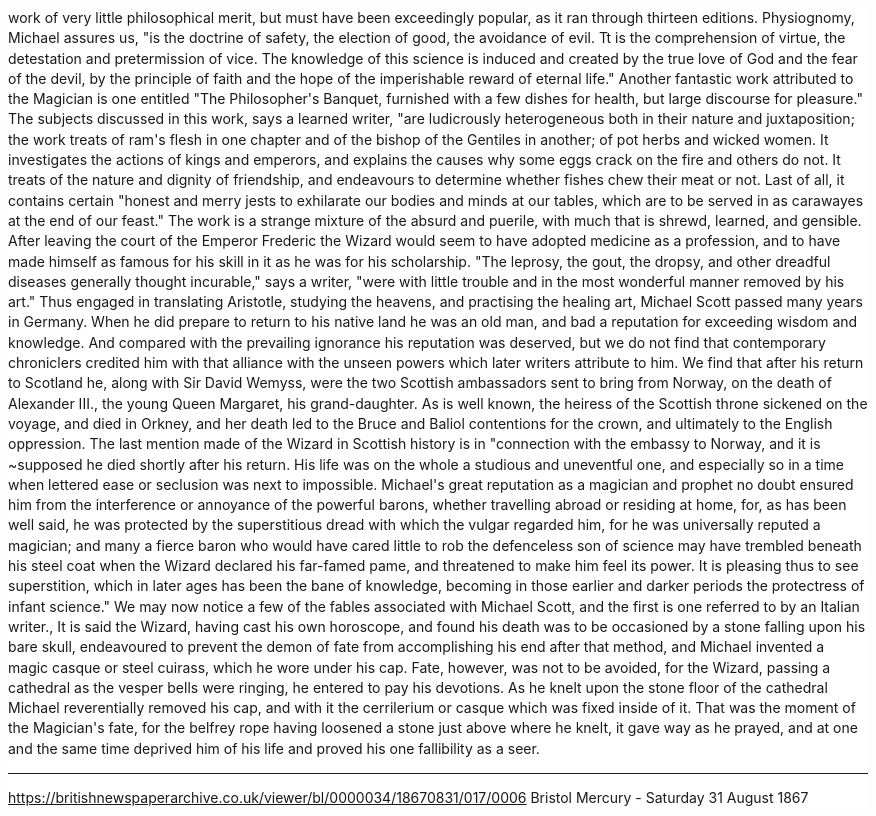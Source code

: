 work of very little philosophical merit, but must have been exceedingly popular, as it ran through thirteen editions. Physiognomy, Michael assures us, "is the doctrine of safety, the election of good, the avoidance of evil. Tt is the comprehension of virtue, the detestation and pretermission of vice. The knowledge of this science is induced and created by the true love of God and the fear of the devil, by the principle of faith and the hope of the imperishable reward of eternal life." Another fantastic work attributed to the Magician is one entitled "The Philosopher's Banquet, furnished with a few dishes for health, but large discourse for pleasure." The subjects discussed in this work, says a learned writer, "are ludicrously heterogeneous both in their nature and juxtaposition; the work treats of ram's flesh in one chapter and of the bishop of the Gentiles in another; of pot herbs and wicked women. It investigates the actions of kings and emperors, and explains the causes why some eggs crack on the fire and others do not. It treats of the nature and dignity of friendship, and endeavours to determine whether fishes chew their meat or not. Last of all, it contains certain "honest and merry jests to exhilarate our bodies and minds at our tables, which are to be served in as carawayes at the end of our feast." The work is a strange mixture of the absurd and puerile, with much that is shrewd, learned, and gensible. After leaving the court of the Emperor Frederic the Wizard would seem to have adopted medicine as a profession, and to have made himself as famous for his skill in it as he was for his scholarship. "The leprosy, the gout, the dropsy, and other dreadful diseases generally thought incurable," says a writer, "were with little trouble and in the most wonderful manner removed by his art." Thus engaged in translating Aristotle, studying the heavens, and practising the healing art, Michael Scott passed many years in Germany. When he did prepare to return to his native land he was an old man, and bad a reputation for exceeding wisdom and knowledge. And compared with the prevailing ignorance his reputation was deserved, but we do not find that contemporary chroniclers credited him with that alliance with the unseen powers which later writers attribute to him. We find that after his return to Scotland he, along with Sir David Wemyss, were the two Scottish ambassadors sent to bring from Norway, on the death of Alexander III., the young Queen Margaret, his grand-daughter. As is well known, the heiress of the Scottish throne sickened on the voyage, and died in Orkney, and her death led to the Bruce and Baliol contentions for the crown, and ultimately to the English oppression. The last mention made of the Wizard in Scottish history is in "connection with the embassy to Norway, and it is ~supposed he died shortly after his return. His life was on the whole a studious and uneventful one, and especially so in a time when lettered ease or seclusion was next to impossible. Michael's great reputation as a magician and prophet no doubt ensured him from the interference or annoyance of the powerful barons, whether travelling abroad or residing at home, for, as has been well said, he was protected by the superstitious dread with which the vulgar regarded him, for he was universally reputed a magician; and many a fierce baron who would have cared little to rob the defenceless son of science may have trembled beneath his steel coat when the Wizard declared his far-famed pame, and threatened to make him feel its power. It is pleasing thus to see superstition, which in later ages has been the bane of knowledge, becoming in those earlier and darker periods the protectress of infant science." We may now notice a few of the fables associated with Michael Scott, and the first is one referred to by an Italian writer., It is said the Wizard, having cast his own horoscope, and found his death was to be occasioned by a stone falling upon his bare skull, endeavoured to prevent the demon of fate from accomplishing his end after that method, and Michael invented a magic casque or steel cuirass, which he wore under his cap. Fate, however, was not to be avoided, for the Wizard, passing a cathedral as the vesper bells were ringing, he entered to pay his devotions. As he knelt upon the stone floor of the cathedral Michael reverentially removed his cap, and with it the cerrilerium or casque which was fixed inside of it. That was the moment of the Magician's fate, for the belfrey rope having loosened a stone just above where he knelt, it gave way as he prayed, and at one and the same time deprived him of his life and proved his one fallibility as a seer.



---
https://britishnewspaperarchive.co.uk/viewer/bl/0000034/18670831/017/0006
Bristol Mercury - Saturday 31 August 1867
